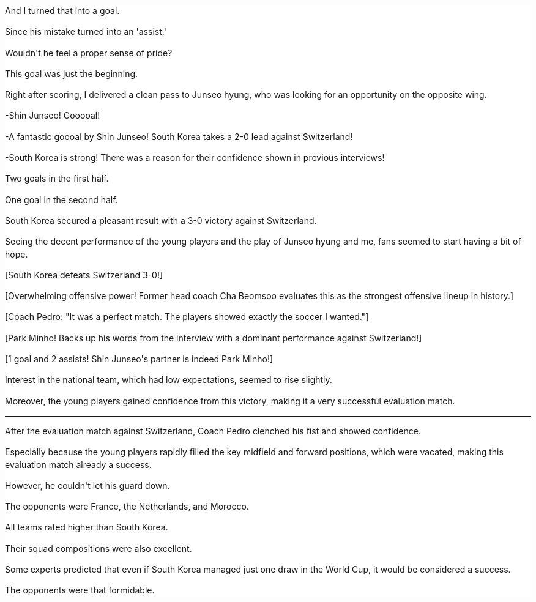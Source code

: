 And I turned that into a goal.

Since his mistake turned into an 'assist.'

Wouldn't he feel a proper sense of pride?

This goal was just the beginning.

Right after scoring, I delivered a clean pass to Junseo hyung, who was looking for an opportunity on the opposite wing.

-Shin Junseo! Gooooal!

-A fantastic goooal by Shin Junseo! South Korea takes a 2-0 lead against Switzerland!

-South Korea is strong! There was a reason for their confidence shown in previous interviews!

Two goals in the first half.

One goal in the second half.

South Korea secured a pleasant result with a 3-0 victory against Switzerland.

Seeing the decent performance of the young players and the play of Junseo hyung and me, fans seemed to start having a bit of hope.

[South Korea defeats Switzerland 3-0!]

[Overwhelming offensive power! Former head coach Cha Beomsoo evaluates this as the strongest offensive lineup in history.]

[Coach Pedro: "It was a perfect match. The players showed exactly the soccer I wanted."]

[Park Minho! Backs up his words from the interview with a dominant performance against Switzerland!]

[1 goal and 2 assists! Shin Junseo's partner is indeed Park Minho!]

Interest in the national team, which had low expectations, seemed to rise slightly.

Moreover, the young players gained confidence from this victory, making it a very successful evaluation match.

* * *

After the evaluation match against Switzerland, Coach Pedro clenched his fist and showed confidence.

Especially because the young players rapidly filled the key midfield and forward positions, which were vacated, making this evaluation match already a success.

However, he couldn't let his guard down.

The opponents were France, the Netherlands, and Morocco.

All teams rated higher than South Korea.

Their squad compositions were also excellent.

Some experts predicted that even if South Korea managed just one draw in the World Cup, it would be considered a success.

The opponents were that formidable.
